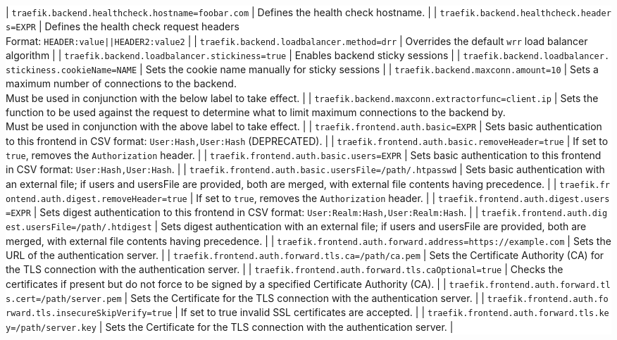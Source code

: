 | `traefik.backend.healthcheck.hostname=foobar.com`               | Defines the health check hostname.                                                                                                                                                                                            |
| `traefik.backend.healthcheck.headers=EXPR`                      | Defines the health check request headers <br>Format:  <code>HEADER:value&vert;&vert;HEADER2:value2</code>                                                                                                                     |
| `traefik.backend.loadbalancer.method=drr`                       | Overrides the default `wrr` load balancer algorithm                                                                                                                                                                           |
| `traefik.backend.loadbalancer.stickiness=true`                  | Enables backend sticky sessions                                                                                                                                                                                               |
| `traefik.backend.loadbalancer.stickiness.cookieName=NAME`       | Sets the cookie name manually for sticky sessions                                                                                                                                                                             |
| `traefik.backend.maxconn.amount=10`                             | Sets a maximum number of connections to the backend.<br>Must be used in conjunction with the below label to take effect.                                                                                                      |
| `traefik.backend.maxconn.extractorfunc=client.ip`               | Sets the function to be used against the request to determine what to limit maximum connections to the backend by.<br>Must be used in conjunction with the above label to take effect.                                        |
| `traefik.frontend.auth.basic=EXPR`                              | Sets basic authentication to this frontend in CSV format: `User:Hash,User:Hash` (DEPRECATED).                                                                                                                                 |
| `traefik.frontend.auth.basic.removeHeader=true`                 | If set to `true`, removes the `Authorization` header.                                                                                                                                                                         |
| `traefik.frontend.auth.basic.users=EXPR`                        | Sets basic authentication to this frontend in CSV format: `User:Hash,User:Hash`.                                                                                                                                              |
| `traefik.frontend.auth.basic.usersFile=/path/.htpasswd`         | Sets basic authentication with an external file; if users and usersFile are provided, both are merged, with external file contents having precedence.                                                                         |
| `traefik.frontend.auth.digest.removeHeader=true`                | If set to `true`, removes the `Authorization` header.                                                                                                                                                                         |
| `traefik.frontend.auth.digest.users=EXPR`                       | Sets digest authentication to this frontend in CSV format: `User:Realm:Hash,User:Realm:Hash`.                                                                                                                                 |
| `traefik.frontend.auth.digest.usersFile=/path/.htdigest`        | Sets digest authentication with an external file; if users and usersFile are provided, both are merged, with external file contents having precedence.                                                                        |
| `traefik.frontend.auth.forward.address=https://example.com`     | Sets the URL of the authentication server.                                                                                                                                                                                    |
| `traefik.frontend.auth.forward.tls.ca=/path/ca.pem`             | Sets the Certificate Authority (CA) for the TLS connection with the authentication server.                                                                                                                                    |
| `traefik.frontend.auth.forward.tls.caOptional=true`             | Checks the certificates if present but do not force to be signed by a specified Certificate Authority (CA).                                                                                                                   |
| `traefik.frontend.auth.forward.tls.cert=/path/server.pem`       | Sets the Certificate for the TLS connection with the authentication server.                                                                                                                                                   |
| `traefik.frontend.auth.forward.tls.insecureSkipVerify=true`     | If set to true invalid SSL certificates are accepted.                                                                                                                                                                         |
| `traefik.frontend.auth.forward.tls.key=/path/server.key`        | Sets the Certificate for the TLS connection with the authentication server.                                                                                                                                                   |